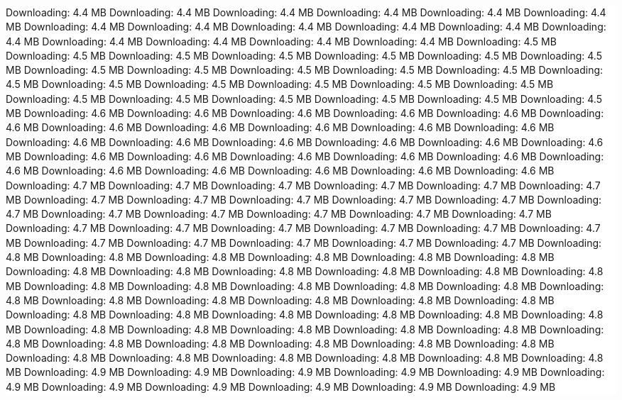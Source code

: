 Downloading: 4.4 MB     Downloading: 4.4 MB     Downloading: 4.4 MB     Downloading: 4.4 MB     Downloading: 4.4 MB     Downloading: 4.4 MB     Downloading: 4.4 MB     Downloading: 4.4 MB     Downloading: 4.4 MB     Downloading: 4.4 MB     Downloading: 4.4 MB     Downloading: 4.4 MB     Downloading: 4.4 MB     Downloading: 4.4 MB     Downloading: 4.4 MB     Downloading: 4.4 MB     Downloading: 4.5 MB     Downloading: 4.5 MB     Downloading: 4.5 MB     Downloading: 4.5 MB     Downloading: 4.5 MB     Downloading: 4.5 MB     Downloading: 4.5 MB     Downloading: 4.5 MB     Downloading: 4.5 MB     Downloading: 4.5 MB     Downloading: 4.5 MB     Downloading: 4.5 MB     Downloading: 4.5 MB     Downloading: 4.5 MB     Downloading: 4.5 MB     Downloading: 4.5 MB     Downloading: 4.5 MB     Downloading: 4.5 MB     Downloading: 4.5 MB     Downloading: 4.5 MB     Downloading: 4.5 MB     Downloading: 4.5 MB     Downloading: 4.5 MB     Downloading: 4.5 MB     Downloading: 4.6 MB     Downloading: 4.6 MB     Downloading: 4.6 MB     Downloading: 4.6 MB     Downloading: 4.6 MB     Downloading: 4.6 MB     Downloading: 4.6 MB     Downloading: 4.6 MB     Downloading: 4.6 MB     Downloading: 4.6 MB     Downloading: 4.6 MB     Downloading: 4.6 MB     Downloading: 4.6 MB     Downloading: 4.6 MB     Downloading: 4.6 MB     Downloading: 4.6 MB     Downloading: 4.6 MB     Downloading: 4.6 MB     Downloading: 4.6 MB     Downloading: 4.6 MB     Downloading: 4.6 MB     Downloading: 4.6 MB     Downloading: 4.6 MB     Downloading: 4.6 MB     Downloading: 4.6 MB     Downloading: 4.6 MB     Downloading: 4.6 MB     Downloading: 4.6 MB     Downloading: 4.7 MB     Downloading: 4.7 MB     Downloading: 4.7 MB     Downloading: 4.7 MB     Downloading: 4.7 MB     Downloading: 4.7 MB     Downloading: 4.7 MB     Downloading: 4.7 MB     Downloading: 4.7 MB     Downloading: 4.7 MB     Downloading: 4.7 MB     Downloading: 4.7 MB     Downloading: 4.7 MB     Downloading: 4.7 MB     Downloading: 4.7 MB     Downloading: 4.7 MB     Downloading: 4.7 MB     Downloading: 4.7 MB     Downloading: 4.7 MB     Downloading: 4.7 MB     Downloading: 4.7 MB     Downloading: 4.7 MB     Downloading: 4.7 MB     Downloading: 4.7 MB     Downloading: 4.7 MB     Downloading: 4.7 MB     Downloading: 4.7 MB     Downloading: 4.7 MB     Downloading: 4.8 MB     Downloading: 4.8 MB     Downloading: 4.8 MB     Downloading: 4.8 MB     Downloading: 4.8 MB     Downloading: 4.8 MB     Downloading: 4.8 MB     Downloading: 4.8 MB     Downloading: 4.8 MB     Downloading: 4.8 MB     Downloading: 4.8 MB     Downloading: 4.8 MB     Downloading: 4.8 MB     Downloading: 4.8 MB     Downloading: 4.8 MB     Downloading: 4.8 MB     Downloading: 4.8 MB     Downloading: 4.8 MB     Downloading: 4.8 MB     Downloading: 4.8 MB     Downloading: 4.8 MB     Downloading: 4.8 MB     Downloading: 4.8 MB     Downloading: 4.8 MB     Downloading: 4.8 MB     Downloading: 4.8 MB     Downloading: 4.8 MB     Downloading: 4.8 MB     Downloading: 4.8 MB     Downloading: 4.8 MB     Downloading: 4.8 MB     Downloading: 4.8 MB     Downloading: 4.8 MB     Downloading: 4.8 MB     Downloading: 4.8 MB     Downloading: 4.8 MB     Downloading: 4.8 MB     Downloading: 4.8 MB     Downloading: 4.8 MB     Downloading: 4.8 MB     Downloading: 4.8 MB     Downloading: 4.8 MB     Downloading: 4.8 MB     Downloading: 4.8 MB     Downloading: 4.8 MB     Downloading: 4.8 MB     Downloading: 4.9 MB     Downloading: 4.9 MB     Downloading: 4.9 MB     Downloading: 4.9 MB     Downloading: 4.9 MB     Downloading: 4.9 MB     Downloading: 4.9 MB     Downloading: 4.9 MB     Downloading: 4.9 MB     Downloading: 4.9 MB     Downloading: 4.9 MB